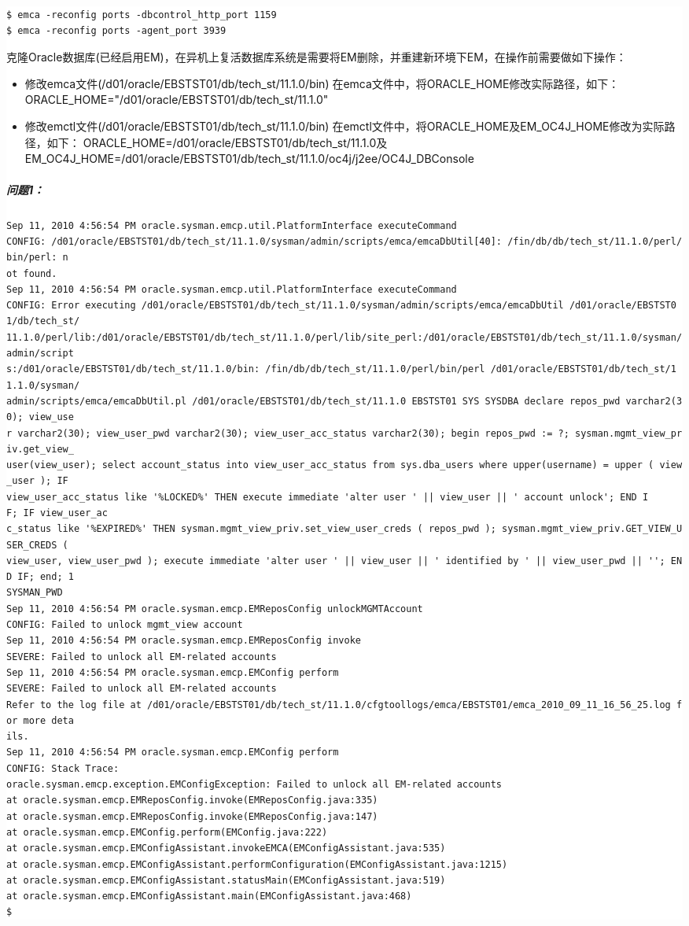 ```
$ emca -reconfig ports -dbcontrol_http_port 1159
$ emca -reconfig ports -agent_port 3939
```
克隆Oracle数据库(已经启用EM)，在异机上复活数据库系统是需要将EM删除，并重建新环境下EM，在操作前需要做如下操作：

- 修改emca文件(/d01/oracle/EBSTST01/db/tech_st/11.1.0/bin)
在emca文件中，将ORACLE_HOME修改实际路径，如下：
ORACLE_HOME="/d01/oracle/EBSTST01/db/tech_st/11.1.0"

- 修改emctl文件(/d01/oracle/EBSTST01/db/tech_st/11.1.0/bin)
在emctl文件中，将ORACLE_HOME及EM_OC4J_HOME修改为实际路径，如下：
ORACLE_HOME=/d01/oracle/EBSTST01/db/tech_st/11.1.0及EM_OC4J_HOME=/d01/oracle/EBSTST01/db/tech_st/11.1.0/oc4j/j2ee/OC4J_DBConsole

##### 问题1：

```
Sep 11, 2010 4:56:54 PM oracle.sysman.emcp.util.PlatformInterface executeCommand
CONFIG: /d01/oracle/EBSTST01/db/tech_st/11.1.0/sysman/admin/scripts/emca/emcaDbUtil[40]: /fin/db/db/tech_st/11.1.0/perl/bin/perl: n
ot found.
Sep 11, 2010 4:56:54 PM oracle.sysman.emcp.util.PlatformInterface executeCommand
CONFIG: Error executing /d01/oracle/EBSTST01/db/tech_st/11.1.0/sysman/admin/scripts/emca/emcaDbUtil /d01/oracle/EBSTST01/db/tech_st/
11.1.0/perl/lib:/d01/oracle/EBSTST01/db/tech_st/11.1.0/perl/lib/site_perl:/d01/oracle/EBSTST01/db/tech_st/11.1.0/sysman/admin/script
s:/d01/oracle/EBSTST01/db/tech_st/11.1.0/bin: /fin/db/db/tech_st/11.1.0/perl/bin/perl /d01/oracle/EBSTST01/db/tech_st/11.1.0/sysman/
admin/scripts/emca/emcaDbUtil.pl /d01/oracle/EBSTST01/db/tech_st/11.1.0 EBSTST01 SYS SYSDBA declare repos_pwd varchar2(30); view_use
r varchar2(30); view_user_pwd varchar2(30); view_user_acc_status varchar2(30); begin repos_pwd := ?; sysman.mgmt_view_priv.get_view_
user(view_user); select account_status into view_user_acc_status from sys.dba_users where upper(username) = upper ( view_user ); IF
view_user_acc_status like '%LOCKED%' THEN execute immediate 'alter user ' || view_user || ' account unlock'; END I
F; IF view_user_ac
c_status like '%EXPIRED%' THEN sysman.mgmt_view_priv.set_view_user_creds ( repos_pwd ); sysman.mgmt_view_priv.GET_VIEW_USER_CREDS (
view_user, view_user_pwd ); execute immediate 'alter user ' || view_user || ' identified by ' || view_user_pwd || ''; END IF; end; 1
SYSMAN_PWD
Sep 11, 2010 4:56:54 PM oracle.sysman.emcp.EMReposConfig unlockMGMTAccount
CONFIG: Failed to unlock mgmt_view account
Sep 11, 2010 4:56:54 PM oracle.sysman.emcp.EMReposConfig invoke
SEVERE: Failed to unlock all EM-related accounts
Sep 11, 2010 4:56:54 PM oracle.sysman.emcp.EMConfig perform
SEVERE: Failed to unlock all EM-related accounts
Refer to the log file at /d01/oracle/EBSTST01/db/tech_st/11.1.0/cfgtoollogs/emca/EBSTST01/emca_2010_09_11_16_56_25.log for more deta
ils.
Sep 11, 2010 4:56:54 PM oracle.sysman.emcp.EMConfig perform
CONFIG: Stack Trace:
oracle.sysman.emcp.exception.EMConfigException: Failed to unlock all EM-related accounts
at oracle.sysman.emcp.EMReposConfig.invoke(EMReposConfig.java:335)
at oracle.sysman.emcp.EMReposConfig.invoke(EMReposConfig.java:147)
at oracle.sysman.emcp.EMConfig.perform(EMConfig.java:222)
at oracle.sysman.emcp.EMConfigAssistant.invokeEMCA(EMConfigAssistant.java:535)
at oracle.sysman.emcp.EMConfigAssistant.performConfiguration(EMConfigAssistant.java:1215)
at oracle.sysman.emcp.EMConfigAssistant.statusMain(EMConfigAssistant.java:519)
at oracle.sysman.emcp.EMConfigAssistant.main(EMConfigAssistant.java:468)
$
```
